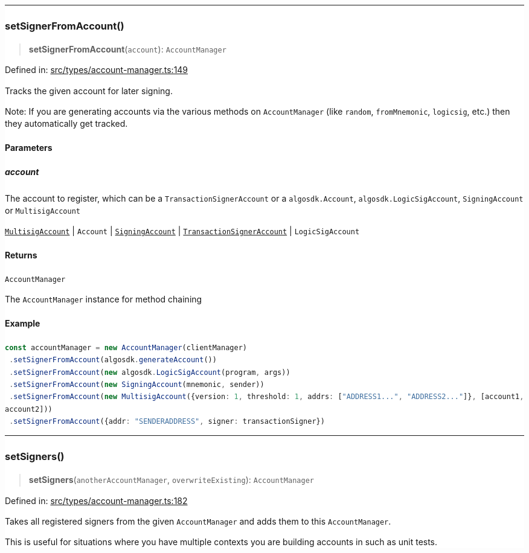 ***

### setSignerFromAccount()

> **setSignerFromAccount**(`account`): `AccountManager`

Defined in: [src/types/account-manager.ts:149](https://github.com/algorandfoundation/algokit-utils-ts/blob/main/src/types/account-manager.ts#L149)

Tracks the given account for later signing.

Note: If you are generating accounts via the various methods on `AccountManager`
(like `random`, `fromMnemonic`, `logicsig`, etc.) then they automatically get tracked.

#### Parameters

##### account

The account to register, which can be a `TransactionSignerAccount` or
 a `algosdk.Account`, `algosdk.LogicSigAccount`, `SigningAccount` or `MultisigAccount`

[`MultisigAccount`](../../account/classes/MultisigAccount.md) | `Account` | [`SigningAccount`](../../account/classes/SigningAccount.md) | [`TransactionSignerAccount`](../../account/interfaces/TransactionSignerAccount.md) | `LogicSigAccount`

#### Returns

`AccountManager`

The `AccountManager` instance for method chaining

#### Example

```typescript
const accountManager = new AccountManager(clientManager)
 .setSignerFromAccount(algosdk.generateAccount())
 .setSignerFromAccount(new algosdk.LogicSigAccount(program, args))
 .setSignerFromAccount(new SigningAccount(mnemonic, sender))
 .setSignerFromAccount(new MultisigAccount({version: 1, threshold: 1, addrs: ["ADDRESS1...", "ADDRESS2..."]}, [account1, account2]))
 .setSignerFromAccount({addr: "SENDERADDRESS", signer: transactionSigner})
```

***

### setSigners()

> **setSigners**(`anotherAccountManager`, `overwriteExisting`): `AccountManager`

Defined in: [src/types/account-manager.ts:182](https://github.com/algorandfoundation/algokit-utils-ts/blob/main/src/types/account-manager.ts#L182)

Takes all registered signers from the given `AccountManager` and adds them to this `AccountManager`.

This is useful for situations where you have multiple contexts you are building accounts in such as unit tests.

